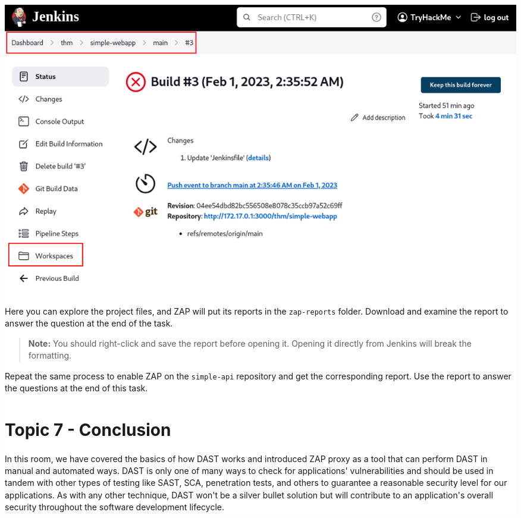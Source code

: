 <p align="center"><img src="08.png"></p>

Here you can explore the project files, and ZAP will put its reports in the `zap-reports` folder. Download and examine the report to answer the question at the end of the task.

> **Note:** You should right-click and save the report before opening it. Opening it directly from Jenkins will break the formatting.

Repeat the same process to enable ZAP on the `simple-api` repository and get the corresponding report. Use the report to answer the questions at the end of this task.

# Topic 7 - Conclusion

In this room, we have covered the basics of how DAST works and introduced ZAP proxy as a tool that can perform DAST in manual and automated ways. DAST is only one of many ways to check for applications' vulnerabilities and should be used in tandem with other types of testing like SAST, SCA, penetration tests, and others to guarantee a reasonable security level for our applications. As with any other technique, DAST won't be a silver bullet solution but will contribute to an application's overall security throughout the software development lifecycle.
